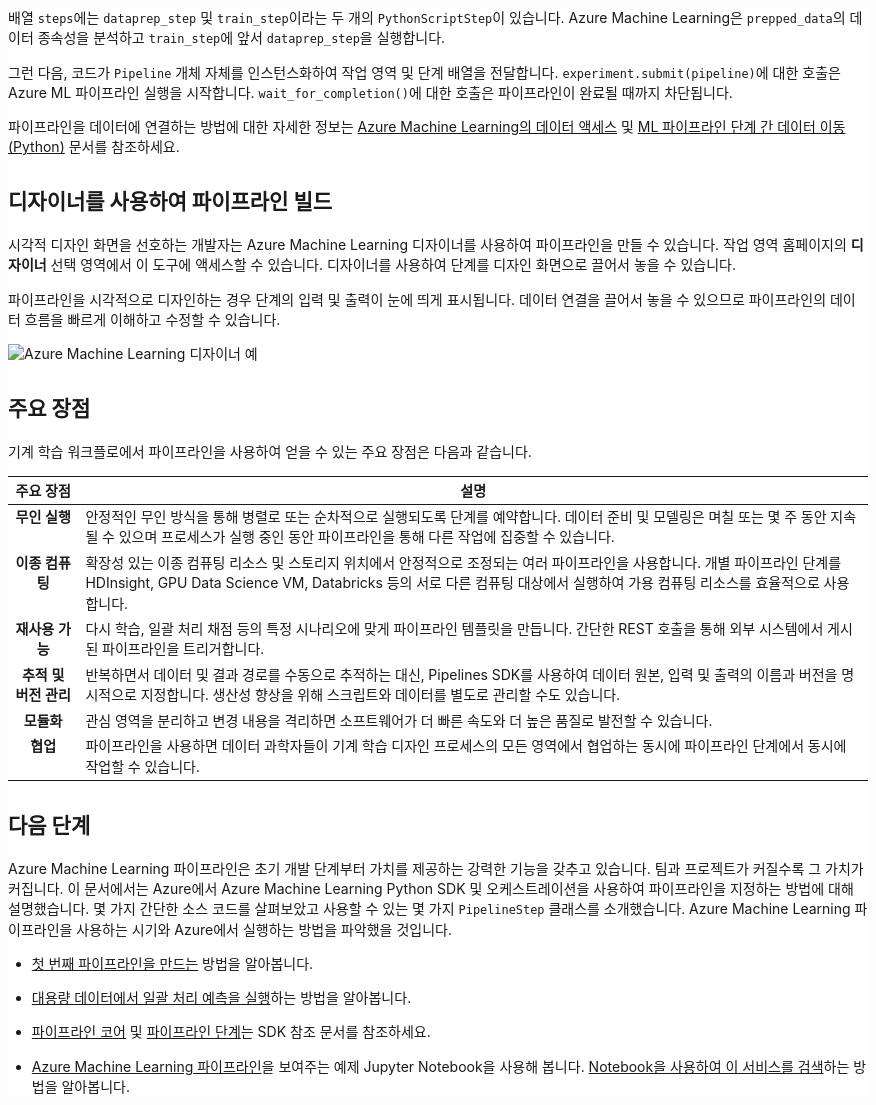 배열 `steps`에는 `dataprep_step` 및 `train_step`이라는 두 개의 `PythonScriptStep`이 있습니다. Azure Machine Learning은 `prepped_data`의 데이터 종속성을 분석하고 `train_step`에 앞서 `dataprep_step`을 실행합니다. 

그런 다음, 코드가 `Pipeline` 개체 자체를 인스턴스화하여 작업 영역 및 단계 배열을 전달합니다. `experiment.submit(pipeline)`에 대한 호출은 Azure ML 파이프라인 실행을 시작합니다. `wait_for_completion()`에 대한 호출은 파이프라인이 완료될 때까지 차단됩니다. 

파이프라인을 데이터에 연결하는 방법에 대한 자세한 정보는 [Azure Machine Learning의 데이터 액세스](concept-data.md) 및 [ML 파이프라인 단계 간 데이터 이동(Python)](how-to-move-data-in-out-of-pipelines.md) 문서를 참조하세요. 

## <a name="building-pipelines-with-the-designer"></a>디자이너를 사용하여 파이프라인 빌드

시각적 디자인 화면을 선호하는 개발자는 Azure Machine Learning 디자이너를 사용하여 파이프라인을 만들 수 있습니다. 작업 영역 홈페이지의 **디자이너** 선택 영역에서 이 도구에 액세스할 수 있습니다.  디자이너를 사용하여 단계를 디자인 화면으로 끌어서 놓을 수 있습니다. 

파이프라인을 시각적으로 디자인하는 경우 단계의 입력 및 출력이 눈에 띄게 표시됩니다. 데이터 연결을 끌어서 놓을 수 있으므로 파이프라인의 데이터 흐름을 빠르게 이해하고 수정할 수 있습니다.

![Azure Machine Learning 디자이너 예](./media/concept-designer/designer-drag-and-drop.gif)

## <a name="key-advantages"></a>주요 장점

기계 학습 워크플로에서 파이프라인을 사용하여 얻을 수 있는 주요 장점은 다음과 같습니다.

|주요 장점|설명|
|:-------:|-----------|
|**무인&nbsp;실행**|안정적인 무인 방식을 통해 병렬로 또는 순차적으로 실행되도록 단계를 예약합니다. 데이터 준비 및 모델링은 며칠 또는 몇 주 동안 지속될 수 있으며 프로세스가 실행 중인 동안 파이프라인을 통해 다른 작업에 집중할 수 있습니다. |
|**이종 컴퓨팅**|확장성 있는 이종 컴퓨팅 리소스 및 스토리지 위치에서 안정적으로 조정되는 여러 파이프라인을 사용합니다. 개별 파이프라인 단계를 HDInsight, GPU Data Science VM, Databricks 등의 서로 다른 컴퓨팅 대상에서 실행하여 가용 컴퓨팅 리소스를 효율적으로 사용합니다.|
|**재사용 가능**|다시 학습, 일괄 처리 채점 등의 특정 시나리오에 맞게 파이프라인 템플릿을 만듭니다. 간단한 REST 호출을 통해 외부 시스템에서 게시된 파이프라인을 트리거합니다.|
|**추적 및 버전 관리**|반복하면서 데이터 및 결과 경로를 수동으로 추적하는 대신, Pipelines SDK를 사용하여 데이터 원본, 입력 및 출력의 이름과 버전을 명시적으로 지정합니다. 생산성 향상을 위해 스크립트와 데이터를 별도로 관리할 수도 있습니다.|
| **모듈화** | 관심 영역을 분리하고 변경 내용을 격리하면 소프트웨어가 더 빠른 속도와 더 높은 품질로 발전할 수 있습니다. | 
|**협업**|파이프라인을 사용하면 데이터 과학자들이 기계 학습 디자인 프로세스의 모든 영역에서 협업하는 동시에 파이프라인 단계에서 동시에 작업할 수 있습니다.|

## <a name="next-steps"></a>다음 단계

Azure Machine Learning 파이프라인은 초기 개발 단계부터 가치를 제공하는 강력한 기능을 갖추고 있습니다. 팀과 프로젝트가 커질수록 그 가치가 커집니다. 이 문서에서는 Azure에서 Azure Machine Learning Python SDK 및 오케스트레이션을 사용하여 파이프라인을 지정하는 방법에 대해 설명했습니다. 몇 가지 간단한 소스 코드를 살펴보았고 사용할 수 있는 몇 가지 `PipelineStep` 클래스를 소개했습니다. Azure Machine Learning 파이프라인을 사용하는 시기와 Azure에서 실행하는 방법을 파악했을 것입니다. 

+ [첫 번째 파이프라인을 만드는](./how-to-create-machine-learning-pipelines.md) 방법을 알아봅니다.

+ [대용량 데이터에서 일괄 처리 예측을 실행](tutorial-pipeline-batch-scoring-classification.md )하는 방법을 알아봅니다.

+ [파이프라인 코어](/python/api/azureml-pipeline-core/) 및 [파이프라인 단계](/python/api/azureml-pipeline-steps/)는 SDK 참조 문서를 참조하세요.

+ [Azure Machine Learning 파이프라인](https://github.com/Azure/MachineLearningNotebooks/blob/master/how-to-use-azureml/machine-learning-pipelines)을 보여주는 예제 Jupyter Notebook을 사용해 봅니다. [Notebook을 사용하여 이 서비스를 검색](samples-notebooks.md)하는 방법을 알아봅니다.